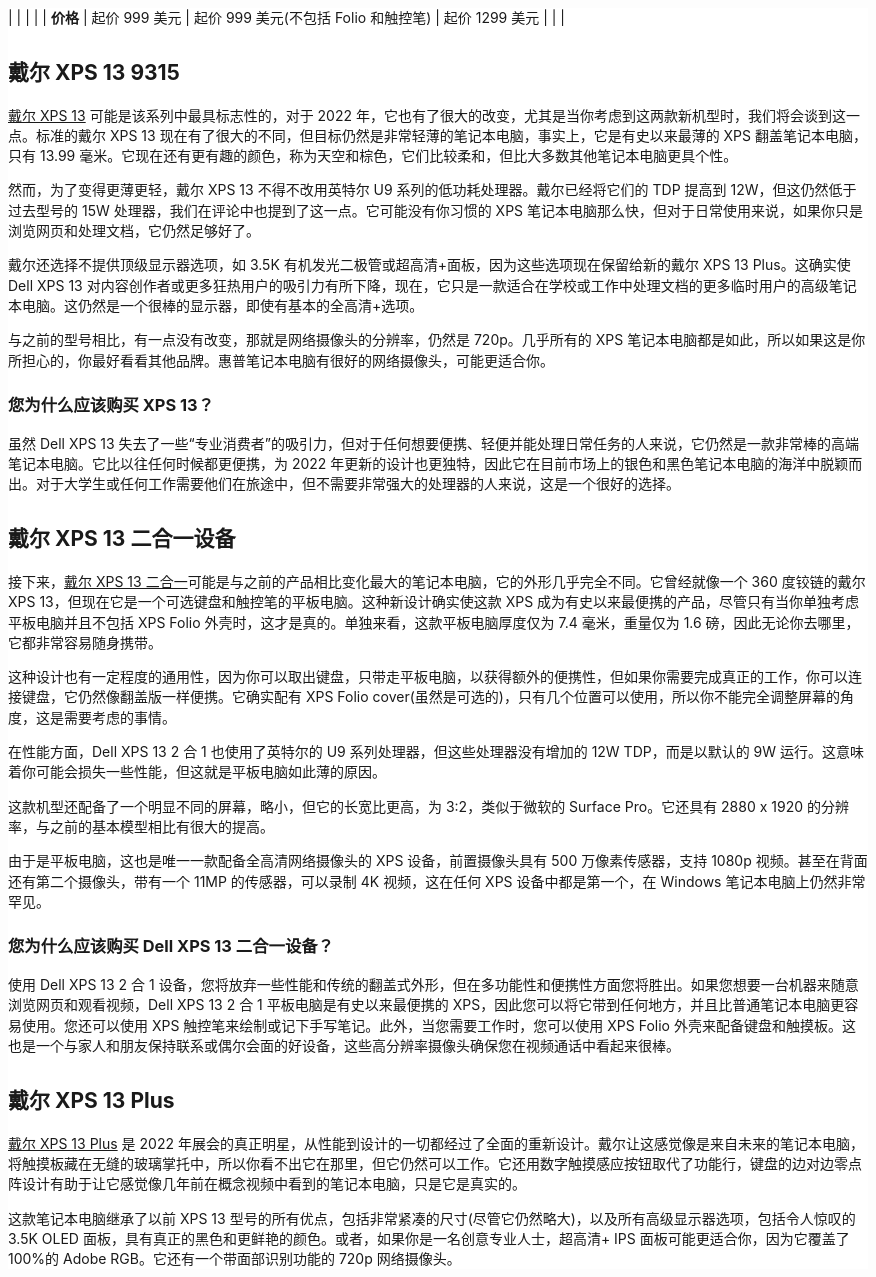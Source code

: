  |  |  |  |
| **价格** | 起价 999 美元 | 起价 999 美元(不包括 Folio 和触控笔) | 起价 1299 美元 |  |  |

## 戴尔 XPS 13 9315

[戴尔 XPS 13](https://www.xda-developers.com/dell-xps-13-2022/) 可能是该系列中最具标志性的，对于 2022 年，它也有了很大的改变，尤其是当你考虑到这两款新机型时，我们将会谈到这一点。标准的戴尔 XPS 13 现在有了很大的不同，但目标仍然是非常轻薄的笔记本电脑，事实上，它是有史以来最薄的 XPS 翻盖笔记本电脑，只有 13.99 毫米。它现在还有更有趣的颜色，称为天空和棕色，它们比较柔和，但比大多数其他笔记本电脑更具个性。

然而，为了变得更薄更轻，戴尔 XPS 13 不得不改用英特尔 U9 系列的低功耗处理器。戴尔已经将它们的 TDP 提高到 12W，但这仍然低于过去型号的 15W 处理器，我们在评论中也提到了这一点。它可能没有你习惯的 XPS 笔记本电脑那么快，但对于日常使用来说，如果你只是浏览网页和处理文档，它仍然足够好了。

戴尔还选择不提供顶级显示器选项，如 3.5K 有机发光二极管或超高清+面板，因为这些选项现在保留给新的戴尔 XPS 13 Plus。这确实使 Dell XPS 13 对内容创作者或更多狂热用户的吸引力有所下降，现在，它只是一款适合在学校或工作中处理文档的更多临时用户的高级笔记本电脑。这仍然是一个很棒的显示器，即使有基本的全高清+选项。

与之前的型号相比，有一点没有改变，那就是网络摄像头的分辨率，仍然是 720p。几乎所有的 XPS 笔记本电脑都是如此，所以如果这是你所担心的，你最好看看其他品牌。惠普笔记本电脑有很好的网络摄像头，可能更适合你。

### 您为什么应该购买 XPS 13？

虽然 Dell XPS 13 失去了一些“专业消费者”的吸引力，但对于任何想要便携、轻便并能处理日常任务的人来说，它仍然是一款非常棒的高端笔记本电脑。它比以往任何时候都更便携，为 2022 年更新的设计也更独特，因此它在目前市场上的银色和黑色笔记本电脑的海洋中脱颖而出。对于大学生或任何工作需要他们在旅途中，但不需要非常强大的处理器的人来说，这是一个很好的选择。

## 戴尔 XPS 13 二合一设备

接下来，[戴尔 XPS 13 二合一](https://www.xda-developers.com/dell-xps-13-2-in-1-2022-review/)可能是与之前的产品相比变化最大的笔记本电脑，它的外形几乎完全不同。它曾经就像一个 360 度铰链的戴尔 XPS 13，但现在它是一个可选键盘和触控笔的平板电脑。这种新设计确实使这款 XPS 成为有史以来最便携的产品，尽管只有当你单独考虑平板电脑并且不包括 XPS Folio 外壳时，这才是真的。单独来看，这款平板电脑厚度仅为 7.4 毫米，重量仅为 1.6 磅，因此无论你去哪里，它都非常容易随身携带。

这种设计也有一定程度的通用性，因为你可以取出键盘，只带走平板电脑，以获得额外的便携性，但如果你需要完成真正的工作，你可以连接键盘，它仍然像翻盖版一样便携。它确实配有 XPS Folio cover(虽然是可选的)，只有几个位置可以使用，所以你不能完全调整屏幕的角度，这是需要考虑的事情。

在性能方面，Dell XPS 13 2 合 1 也使用了英特尔的 U9 系列处理器，但这些处理器没有增加的 12W TDP，而是以默认的 9W 运行。这意味着你可能会损失一些性能，但这就是平板电脑如此薄的原因。

这款机型还配备了一个明显不同的屏幕，略小，但它的长宽比更高，为 3:2，类似于微软的 Surface Pro。它还具有 2880 x 1920 的分辨率，与之前的基本模型相比有很大的提高。

由于是平板电脑，这也是唯一一款配备全高清网络摄像头的 XPS 设备，前置摄像头具有 500 万像素传感器，支持 1080p 视频。甚至在背面还有第二个摄像头，带有一个 11MP 的传感器，可以录制 4K 视频，这在任何 XPS 设备中都是第一个，在 Windows 笔记本电脑上仍然非常罕见。

### 您为什么应该购买 Dell XPS 13 二合一设备？

使用 Dell XPS 13 2 合 1 设备，您将放弃一些性能和传统的翻盖式外形，但在多功能性和便携性方面您将胜出。如果您想要一台机器来随意浏览网页和观看视频，Dell XPS 13 2 合 1 平板电脑是有史以来最便携的 XPS，因此您可以将它带到任何地方，并且比普通笔记本电脑更容易使用。您还可以使用 XPS 触控笔来绘制或记下手写笔记。此外，当您需要工作时，您可以使用 XPS Folio 外壳来配备键盘和触摸板。这也是一个与家人和朋友保持联系或偶尔会面的好设备，这些高分辨率摄像头确保您在视频通话中看起来很棒。

## 戴尔 XPS 13 Plus

[戴尔 XPS 13 Plus](https://www.xda-developers.com/dell-xps-13-plus-review/) 是 2022 年展会的真正明星，从性能到设计的一切都经过了全面的重新设计。戴尔让这感觉像是来自未来的笔记本电脑，将触摸板藏在无缝的玻璃掌托中，所以你看不出它在那里，但它仍然可以工作。它还用数字触摸感应按钮取代了功能行，键盘的边对边零点阵设计有助于让它感觉像几年前在概念视频中看到的笔记本电脑，只是它是真实的。

这款笔记本电脑继承了以前 XPS 13 型号的所有优点，包括非常紧凑的尺寸(尽管它仍然略大)，以及所有高级显示器选项，包括令人惊叹的 3.5K OLED 面板，具有真正的黑色和更鲜艳的颜色。或者，如果你是一名创意专业人士，超高清+ IPS 面板可能更适合你，因为它覆盖了 100%的 Adobe RGB。它还有一个带面部识别功能的 720p 网络摄像头。

